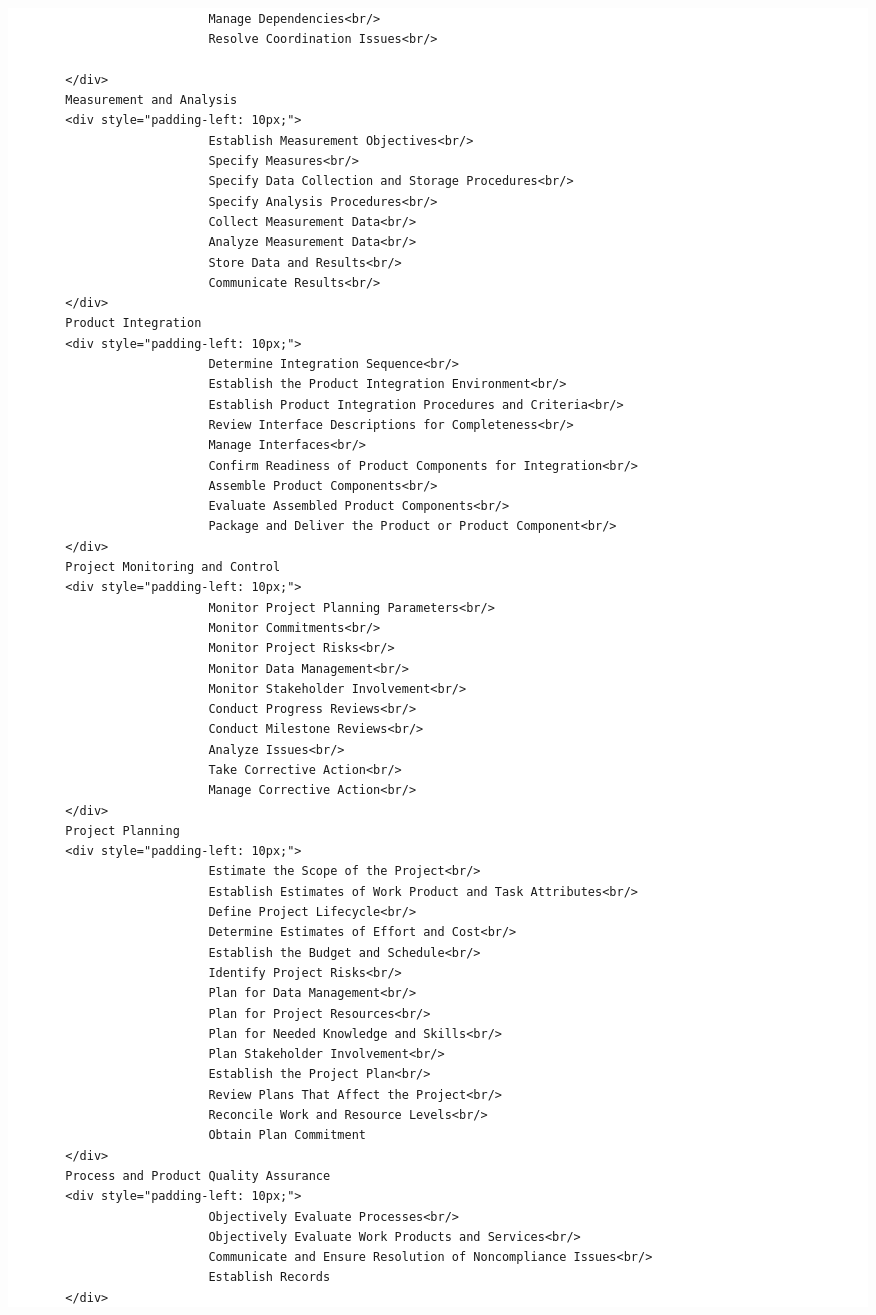                                 Manage Dependencies<br/>
                                Resolve Coordination Issues<br/>

            </div>
            Measurement and Analysis
            <div style="padding-left: 10px;">
                                Establish Measurement Objectives<br/>
                                Specify Measures<br/>
                                Specify Data Collection and Storage Procedures<br/>
                                Specify Analysis Procedures<br/>
                                Collect Measurement Data<br/>
                                Analyze Measurement Data<br/>
                                Store Data and Results<br/>
                                Communicate Results<br/>
            </div>
            Product Integration
            <div style="padding-left: 10px;">
                                Determine Integration Sequence<br/>
                                Establish the Product Integration Environment<br/>
                                Establish Product Integration Procedures and Criteria<br/>
                                Review Interface Descriptions for Completeness<br/>
                                Manage Interfaces<br/>
                                Confirm Readiness of Product Components for Integration<br/>
                                Assemble Product Components<br/>
                                Evaluate Assembled Product Components<br/>
                                Package and Deliver the Product or Product Component<br/>
            </div>
            Project Monitoring and Control
            <div style="padding-left: 10px;">
                                Monitor Project Planning Parameters<br/>
                                Monitor Commitments<br/>
                                Monitor Project Risks<br/>
                                Monitor Data Management<br/>
                                Monitor Stakeholder Involvement<br/>
                                Conduct Progress Reviews<br/>
                                Conduct Milestone Reviews<br/>
                                Analyze Issues<br/>
                                Take Corrective Action<br/>
                                Manage Corrective Action<br/>
            </div>
            Project Planning
            <div style="padding-left: 10px;">
                                Estimate the Scope of the Project<br/>
                                Establish Estimates of Work Product and Task Attributes<br/>
                                Define Project Lifecycle<br/>
                                Determine Estimates of Effort and Cost<br/>
                                Establish the Budget and Schedule<br/>
                                Identify Project Risks<br/>
                                Plan for Data Management<br/>
                                Plan for Project Resources<br/>
                                Plan for Needed Knowledge and Skills<br/>
                                Plan Stakeholder Involvement<br/>
                                Establish the Project Plan<br/>
                                Review Plans That Affect the Project<br/>
                                Reconcile Work and Resource Levels<br/>
                                Obtain Plan Commitment
            </div>
            Process and Product Quality Assurance
            <div style="padding-left: 10px;">
                                Objectively Evaluate Processes<br/>
                                Objectively Evaluate Work Products and Services<br/>
                                Communicate and Ensure Resolution of Noncompliance Issues<br/>
                                Establish Records
            </div>